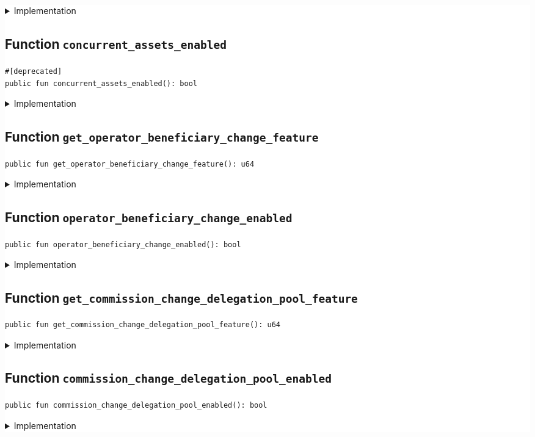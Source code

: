 
<details><summary>Implementation</summary></details>

<a id="0x1_features_concurrent_assets_enabled"></a>

## Function `concurrent_assets_enabled`



<pre><code>&#35;[deprecated]<br/>public fun concurrent_assets_enabled(): bool<br/></code></pre>



<details><summary>Implementation</summary></details>

<a id="0x1_features_get_operator_beneficiary_change_feature"></a>

## Function `get_operator_beneficiary_change_feature`



<pre><code>public fun get_operator_beneficiary_change_feature(): u64<br/></code></pre>



<details><summary>Implementation</summary></details>

<a id="0x1_features_operator_beneficiary_change_enabled"></a>

## Function `operator_beneficiary_change_enabled`



<pre><code>public fun operator_beneficiary_change_enabled(): bool<br/></code></pre>



<details><summary>Implementation</summary></details>

<a id="0x1_features_get_commission_change_delegation_pool_feature"></a>

## Function `get_commission_change_delegation_pool_feature`



<pre><code>public fun get_commission_change_delegation_pool_feature(): u64<br/></code></pre>



<details><summary>Implementation</summary></details>

<a id="0x1_features_commission_change_delegation_pool_enabled"></a>

## Function `commission_change_delegation_pool_enabled`



<pre><code>public fun commission_change_delegation_pool_enabled(): bool<br/></code></pre>



<details><summary>Implementation</summary></details>

<a id="0x1_features_get_bn254_strutures_feature"></a>


[move-book]: https://aptos.dev/move/book/SUMMARY
